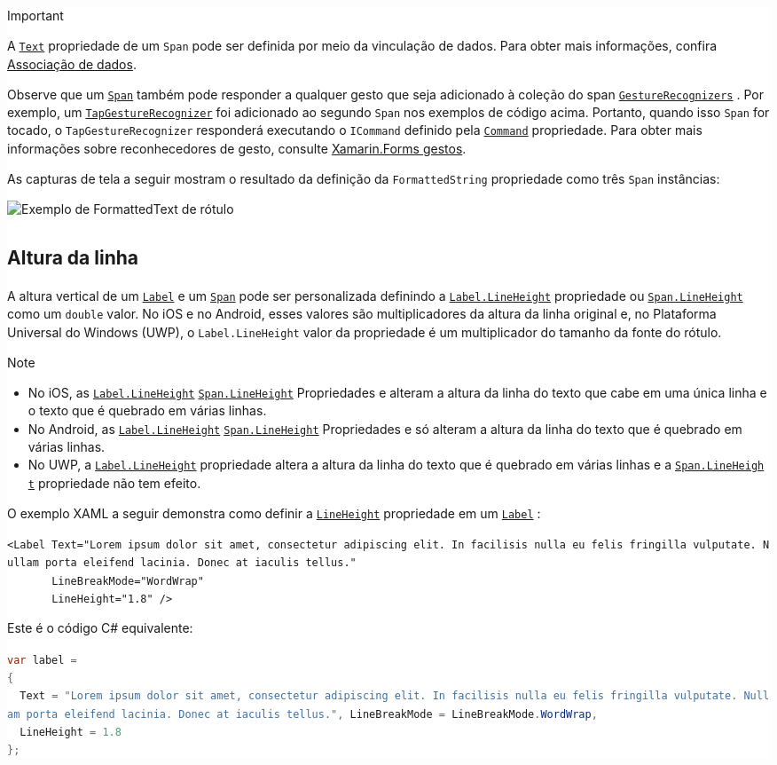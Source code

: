 > [!IMPORTANT]
> A [`Text`](xref:Xamarin.Forms.Span.Text) propriedade de um `Span` pode ser definida por meio da vinculação de dados. Para obter mais informações, confira [Associação de dados](~/xamarin-forms/app-fundamentals/data-binding/index.md).

Observe que um [`Span`](xref:Xamarin.Forms.Span) também pode responder a qualquer gesto que seja adicionado à coleção do span [`GestureRecognizers`](xref:Xamarin.Forms.GestureElement.GestureRecognizers) . Por exemplo, um [`TapGestureRecognizer`](xref:Xamarin.Forms.TapGestureRecognizer) foi adicionado ao segundo `Span` nos exemplos de código acima. Portanto, quando isso `Span` for tocado, o `TapGestureRecognizer` responderá executando o `ICommand` definido pela [`Command`](xref:Xamarin.Forms.TapGestureRecognizer.Command) propriedade. Para obter mais informações sobre reconhecedores de gesto, consulte [ Xamarin.Forms gestos](~/xamarin-forms/app-fundamentals/gestures/index.md).

As capturas de tela a seguir mostram o resultado da definição da `FormattedString` propriedade como três `Span` instâncias:

![Exemplo de FormattedText de rótulo](label-images/formattedtext.png)

## <a name="line-height"></a>Altura da linha

A altura vertical de um [`Label`](xref:Xamarin.Forms.Label) e um [`Span`](xref:Xamarin.Forms.Span) pode ser personalizada definindo a [`Label.LineHeight`](xref:Xamarin.Forms.Label.LineHeight) propriedade ou [`Span.LineHeight`](xref:Xamarin.Forms.Span.LineHeight) como um `double` valor. No iOS e no Android, esses valores são multiplicadores da altura da linha original e, no Plataforma Universal do Windows (UWP), o `Label.LineHeight` valor da propriedade é um multiplicador do tamanho da fonte do rótulo.

> [!NOTE]
>
> - No iOS, as [`Label.LineHeight`](xref:Xamarin.Forms.Label.LineHeight) [`Span.LineHeight`](xref:Xamarin.Forms.Span.LineHeight) Propriedades e alteram a altura da linha do texto que cabe em uma única linha e o texto que é quebrado em várias linhas.
> - No Android, as [`Label.LineHeight`](xref:Xamarin.Forms.Label.LineHeight) [`Span.LineHeight`](xref:Xamarin.Forms.Span.LineHeight) Propriedades e só alteram a altura da linha do texto que é quebrado em várias linhas.
> - No UWP, a [`Label.LineHeight`](xref:Xamarin.Forms.Label.LineHeight) propriedade altera a altura da linha do texto que é quebrado em várias linhas e a [`Span.LineHeight`](xref:Xamarin.Forms.Span.LineHeight) propriedade não tem efeito.

O exemplo XAML a seguir demonstra como definir a [`LineHeight`](xref:Xamarin.Forms.Label.LineHeight) propriedade em um [`Label`](xref:Xamarin.Forms.Label) :

```xaml
<Label Text="Lorem ipsum dolor sit amet, consectetur adipiscing elit. In facilisis nulla eu felis fringilla vulputate. Nullam porta eleifend lacinia. Donec at iaculis tellus."
       LineBreakMode="WordWrap"
       LineHeight="1.8" />
```

Este é o código C# equivalente:

```csharp
var label =
{
  Text = "Lorem ipsum dolor sit amet, consectetur adipiscing elit. In facilisis nulla eu felis fringilla vulputate. Nullam porta eleifend lacinia. Donec at iaculis tellus.", LineBreakMode = LineBreakMode.WordWrap,
  LineHeight = 1.8
};
```
